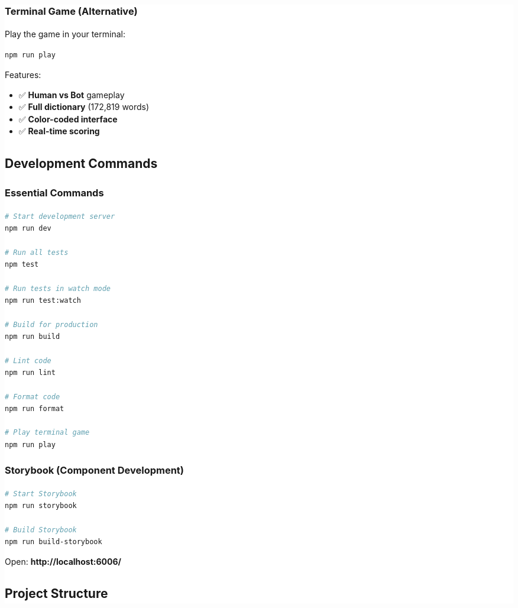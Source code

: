 ### Terminal Game (Alternative)

Play the game in your terminal:

```bash
npm run play
```

Features:
- ✅ **Human vs Bot** gameplay
- ✅ **Full dictionary** (172,819 words)
- ✅ **Color-coded interface**
- ✅ **Real-time scoring**

## Development Commands

### Essential Commands

```bash
# Start development server
npm run dev

# Run all tests
npm test

# Run tests in watch mode
npm run test:watch

# Build for production
npm run build

# Lint code
npm run lint

# Format code
npm run format

# Play terminal game
npm run play
```

### Storybook (Component Development)

```bash
# Start Storybook
npm run storybook

# Build Storybook
npm run build-storybook
```

Open: **http://localhost:6006/**

## Project Structure
